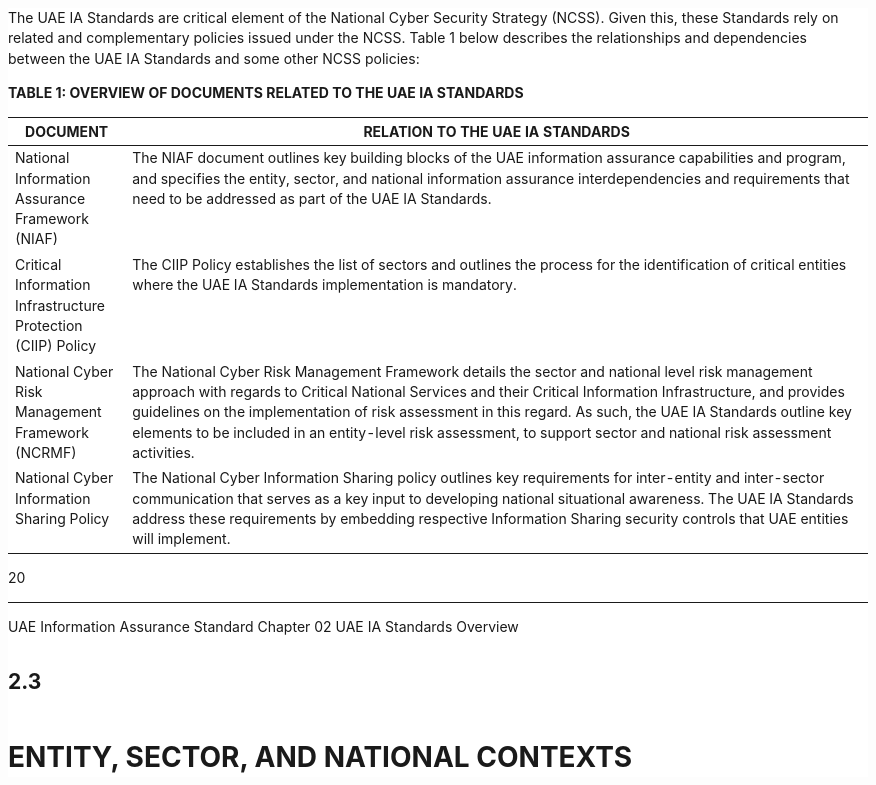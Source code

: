 The UAE IA Standards are critical element of the National Cyber Security Strategy (NCSS). Given this, these Standards rely on related and complementary policies issued under the NCSS. Table 1 below describes the relationships and dependencies between the UAE IA Standards and some other NCSS policies:

**TABLE 1: OVERVIEW OF DOCUMENTS RELATED TO THE UAE IA STANDARDS**

<table>
<thead>
<tr>
<th>DOCUMENT</th>
<th>RELATION TO THE UAE IA STANDARDS</th>
</tr>
</thead>
<tbody>
<tr>
<td>National Information Assurance Framework (NIAF)</td>
<td>The NIAF document outlines key building blocks of the UAE information assurance capabilities and program, and specifies the entity, sector, and national information assurance interdependencies and requirements that need to be addressed as part of the UAE IA Standards.</td>
</tr>
<tr>
<td>Critical Information Infrastructure Protection (CIIP) Policy</td>
<td>The CIIP Policy establishes the list of sectors and outlines the process for the identification of critical entities where the UAE IA Standards implementation is mandatory.</td>
</tr>
<tr>
<td>National Cyber Risk Management Framework (NCRMF)</td>
<td>The National Cyber Risk Management Framework details the sector and national level risk management approach with regards to Critical National Services and their Critical Information Infrastructure, and provides guidelines on the implementation of risk assessment in this regard. As such, the UAE IA Standards outline key elements to be included in an entity-level risk assessment, to support sector and national risk assessment activities.</td>
</tr>
<tr>
<td>National Cyber Information Sharing Policy</td>
<td>The National Cyber Information Sharing policy outlines key requirements for inter-entity and inter-sector communication that serves as a key input to developing national situational awareness. The UAE IA Standards address these requirements by embedding respective Information Sharing security controls that UAE entities will implement.</td>
</tr>
</tbody>
</table>

20


---



UAE Information Assurance Standard    Chapter 02    UAE IA Standards Overview

## 2.3
# ENTITY, SECTOR, AND NATIONAL CONTEXTS
